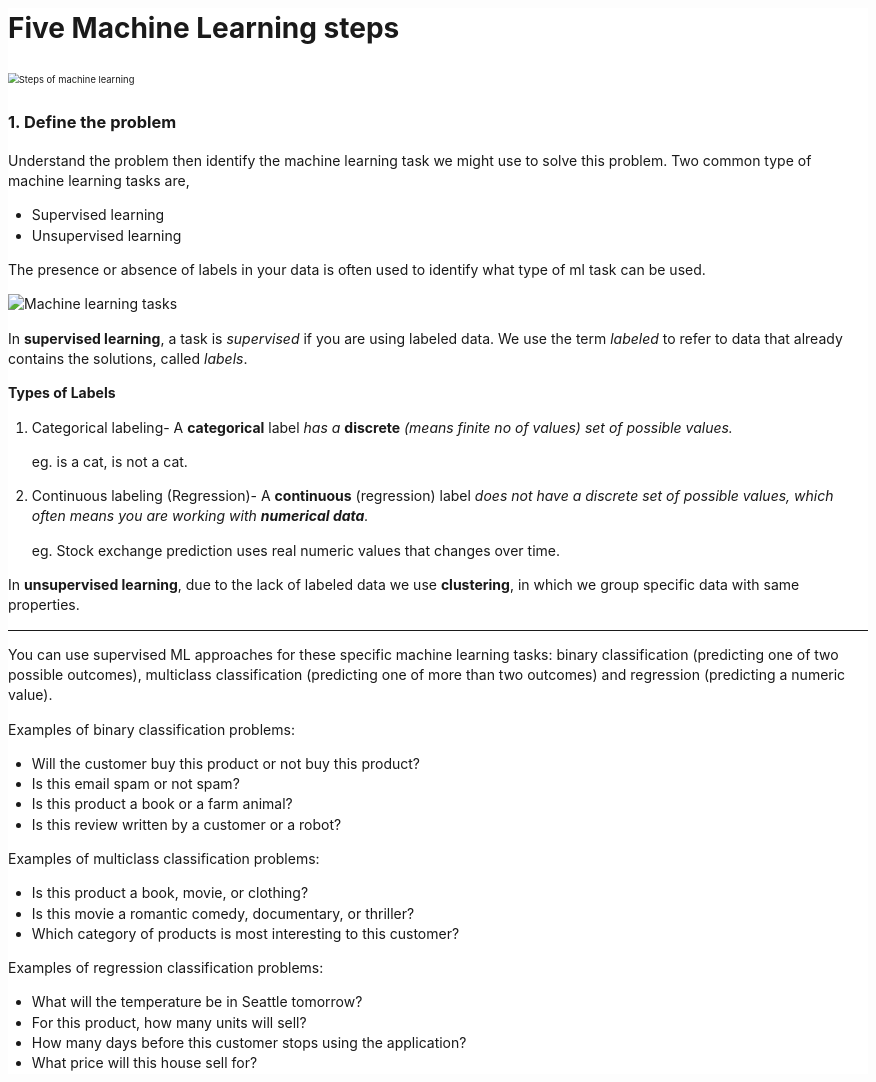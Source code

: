 # Five Machine Learning steps

<img src="https://video.udacity-data.com/topher/2021/April/608c4397_steps/steps.png" alt="Steps of machine learning" style="zoom:67%;" />

### 1. Define the problem

Understand the problem then identify the machine learning task we might use to solve this problem. Two common type of machine learning tasks are,

- Supervised learning
- Unsupervised learning

The presence or absence of labels in your data is often used to identify what type of ml  task can be used.

![Machine learning tasks](https://video.udacity-data.com/topher/2021/April/608c44b0_snsupersuper/snsupersuper.png)

In **supervised learning**, a task is *supervised* if you are using labeled data. We use the term *labeled* to refer to data that already contains the solutions, called *labels*.

**Types of Labels**

1. Categorical labeling- A **categorical** label *has a* **discrete** *(means finite no of values)* *set of possible values.* 

   eg. is a cat, is not a cat.

2. Continuous labeling (Regression)- A **continuous** (regression) label *does not have a discrete set of possible values, which often means you are working with **numerical data**.* 

   eg. Stock exchange prediction uses real numeric values that changes over time. 

In **unsupervised learning**, due to the lack of labeled data we use **clustering**, in which we group specific data with same properties.

-----------

You can use supervised ML approaches for these specific machine learning tasks: binary classification (predicting one of two possible outcomes), multiclass classification (predicting one of more than two outcomes) and regression (predicting a numeric value).

Examples of binary classification problems:

- Will the customer buy this product or not buy this product?
- Is this email spam or not spam?
- Is this product a book or a farm animal?
- Is this review written by a customer or a robot?

Examples of multiclass classification problems:

- Is this product a book, movie, or clothing?
- Is this movie a romantic comedy, documentary, or thriller?
- Which category of products is most interesting to this customer?

Examples of regression classification problems:

- What will the temperature be in Seattle tomorrow?
- For this product, how many units will sell?
- How many days before this customer stops using the application?
- What price will this house sell for?
